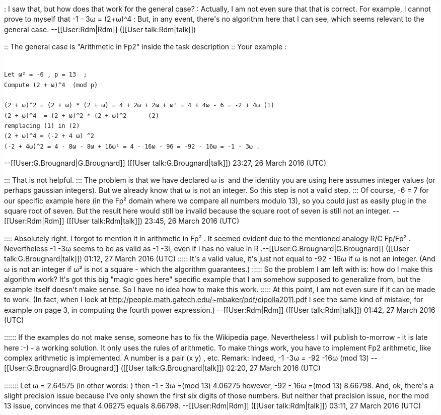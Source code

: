 : I saw that, but how does that work for the general case? 
: Actually, I am not even sure that that is correct. For example, I cannot prove to myself that -1 - 3ω = (2+ω)^4
: But, in any event, there's no algorithm here that I can see, which seems relevant to the general case. --[[User:Rdm|Rdm]] ([[User talk:Rdm|talk]])

:: The general case is "Arithmetic in Fp2" inside the task description
:: Your example :


```txt

Let ω² = -6 , p = 13  ;
Compute (2 + ω)^4  (mod p)

(2 + ω)^2 = (2 + ω) * (2 + ω) = 4 + 2ω + 2ω + ω² = 4 + 4ω - 6 = -2 + 4ω (1)
(2 + ω)^4  = (2 + ω)^2 * (2 + ω)^2      (2)
remplacing (1) in (2)
(2 + ω)^4 = (-2 + 4 ω) ^2
(-2 + 4ω)^2 = 4 - 8ω - 8ω + 16ω² = 4 - 16ω - 96 = -92 - 16ω = -1 - 3ω .

```

--[[User:G.Brougnard|G.Brougnard]] ([[User talk:G.Brougnard|talk]]) 23:27, 26 March 2016 (UTC)

::: That is not helpful.
::: The problem is that we have declared ω is <math>\sqrt{-6}</math> and the identity you are using here assumes integer values (or perhaps gaussian integers). But we already know that ω is not an integer. So this step is not a valid step.
::: Of course, -6 = 7 for our specific example here (in the Fp² domain where we compare all numbers modulo 13), so you could just as easily plug in the square root of seven. But the result here would still be invalid because the square root of seven is still not an integer. --[[User:Rdm|Rdm]] ([[User talk:Rdm|talk]]) 23:45, 26 March 2016 (UTC)

:::: Absolutely right. I forgot to mention it in arithmetic in Fp² . It seemed evident due to the mentioned analogy R/C Fp/Fp² . Nevertheless -1 -3ω seems to be as valid as -1 -3i, even if i has no value in R .--[[User:G.Brougnard|G.Brougnard]] ([[User talk:G.Brougnard|talk]]) 01:12, 27 March 2016 (UTC)
::::: It's a valid value, it's just not equal to -92 - 16ω if ω is not an integer. (And ω is not an integer if ω² is not a square - which the algorithm guarantees.)
::::: So the problem I am left with is: how do I make this algorithm work? It's got this big "magic goes here" specific example that I am somehow supposed to generalize from, but the example itself doesn't make sense. So I have no idea how to make this work.
::::: At this point, I am not even sure if it can be made to work. (In fact, when I look at http://people.math.gatech.edu/~mbaker/pdf/cipolla2011.pdf I see the same kind of mistake, for example on page 3, in computing the fourth power expression.) --[[User:Rdm|Rdm]] ([[User talk:Rdm|talk]]) 01:42, 27 March 2016 (UTC)

:::::: If the examples do not make sense, someone has to fix the Wikipedia page. Nevertheless I will publish to-morrow - it is late here :-) - a working solution. It only uses the rules of arithmetic. To make things work, you have to implement Fp2 arithmetic, like complex arithmetic is implemented. A number is a pair (x y) , etc.  Remark: Indeed,  -1 -3ω = -92 -16ω (mod 13) --[[User:G.Brougnard|G.Brougnard]] ([[User talk:G.Brougnard|talk]]) 02:20, 27 March 2016 (UTC)

::::::: Let ω = 2.64575 (in other words: <math>\sqrt{7}</math>) then -1 - 3ω =(mod 13) 4.06275 however, -92 - 16ω =(mod 13) 8.66798. And, ok, there's a slight precision issue because I've only shown the first six digits of those numbers. But neither that precision issue, nor the mod 13 issue, convinces me that 4.06275 equals 8.66798. --[[User:Rdm|Rdm]] ([[User talk:Rdm|talk]]) 03:11, 27 March 2016 (UTC)
